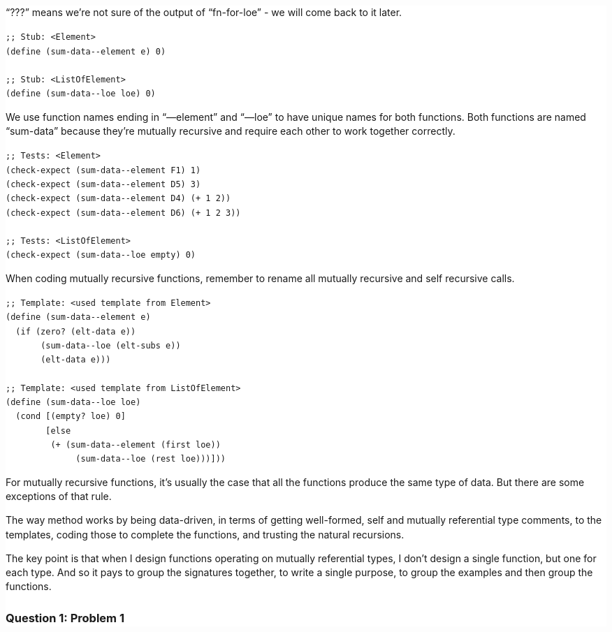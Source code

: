 “???” means we’re not sure of the output of “fn-for-loe” - we will come back to it later.

```racket
;; Stub: <Element>
(define (sum-data--element e) 0)

;; Stub: <ListOfElement>
(define (sum-data--loe loe) 0)
```

We use function names ending in “—element” and “—loe” to have unique names for both functions. Both functions are named “sum-data” because they’re mutually recursive and require each other to work together correctly.

```racket
;; Tests: <Element>
(check-expect (sum-data--element F1) 1)
(check-expect (sum-data--element D5) 3)
(check-expect (sum-data--element D4) (+ 1 2))
(check-expect (sum-data--element D6) (+ 1 2 3))

;; Tests: <ListOfElement>
(check-expect (sum-data--loe empty) 0)
```

When coding mutually recursive functions, remember to rename all mutually recursive and self recursive calls.

```racket
;; Template: <used template from Element>
(define (sum-data--element e)
  (if (zero? (elt-data e))
       (sum-data--loe (elt-subs e))
       (elt-data e)))

;; Template: <used template from ListOfElement>
(define (sum-data--loe loe)
  (cond [(empty? loe) 0]
        [else
         (+ (sum-data--element (first loe))
              (sum-data--loe (rest loe)))]))
```

For mutually recursive functions, it’s usually the case that all the functions produce the same type of data. But there are some exceptions of that rule.

The way method works by being data-driven, in terms of getting well-formed, self and mutually referential type comments, to the templates, coding those to complete the functions, and trusting the natural recursions.

The key point is that when I design functions operating on mutually referential types, I don’t design a single function, but one for each type. And so it pays to group the signatures together, to write a single purpose, to group the examples and then group the functions.

### Question 1: Problem 1
